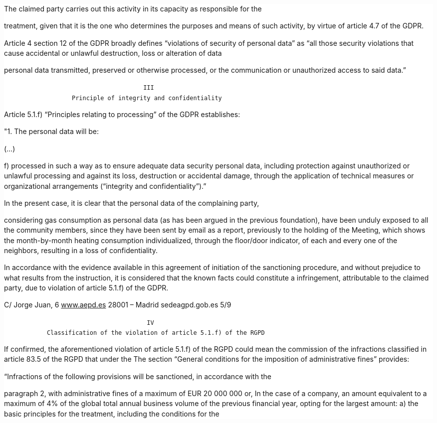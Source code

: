 The claimed party carries out this activity in its capacity as responsible for the

treatment, given that it is the one who determines the purposes and means of such activity, by virtue
of article 4.7 of the GDPR.

Article 4 section 12 of the GDPR broadly defines “violations of
security of personal data” as “all those security violations
that cause accidental or unlawful destruction, loss or alteration of data

personal data transmitted, preserved or otherwise processed, or the communication or
unauthorized access to said data.”

                                           III
                       Principle of integrity and confidentiality

Article 5.1.f) “Principles relating to processing” of the GDPR establishes:

"1. The personal data will be:

(…)

f) processed in such a way as to ensure adequate data security
personal data, including protection against unauthorized or unlawful processing and against
its loss, destruction or accidental damage, through the application of technical measures
or organizational arrangements (“integrity and confidentiality”).”

In the present case, it is clear that the personal data of the complaining party,

considering gas consumption as personal data (as has been
argued in the previous foundation), have been unduly exposed to all
the community members, since they have been sent by email as a report, previously
to the holding of the Meeting, which shows the month-by-month heating consumption
individualized, through the floor/door indicator, of each and every one of the
neighbors, resulting in a loss of confidentiality.

In accordance with the evidence available in this agreement of
initiation of the sanctioning procedure, and without prejudice to what results from the
instruction, it is considered that the known facts could constitute a
infringement, attributable to the claimed party, due to violation of article 5.1.f) of the
GDPR.

C/ Jorge Juan, 6 www.aepd.es
28001 – Madrid sedeagpd.gob.es 5/9

                                            IV
                Classification of the violation of article 5.1.f) of the RGPD

If confirmed, the aforementioned violation of article 5.1.f) of the RGPD could mean the
commission of the infractions classified in article 83.5 of the RGPD that under the
The section “General conditions for the imposition of administrative fines” provides:

“Infractions of the following provisions will be sanctioned, in accordance with the

paragraph 2, with administrative fines of a maximum of EUR 20 000 000 or,
In the case of a company, an amount equivalent to a maximum of 4% of the
global total annual business volume of the previous financial year, opting for
the largest amount:
a) the basic principles for the treatment, including the conditions for the
